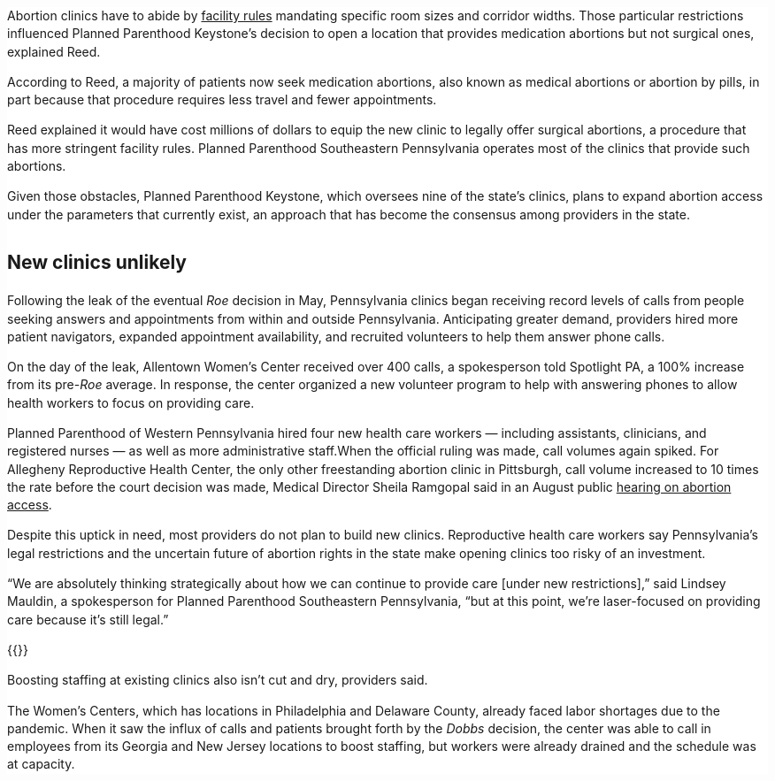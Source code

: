 Abortion clinics have to abide by <a href="https://www.guttmacher.org/state-policy/explore/targeted-regulation-abortion-providers">facility rules</a> mandating specific room sizes and corridor widths. Those particular restrictions influenced Planned Parenthood Keystone’s decision to open a location that provides medication abortions but not surgical ones, explained Reed.

According to Reed, a majority of patients now seek medication abortions, also known as medical abortions or abortion by pills, in part because that procedure requires less travel and fewer appointments.

Reed explained it would have cost millions of dollars to equip the new clinic to legally offer surgical abortions, a procedure that has more stringent facility rules. Planned Parenthood Southeastern Pennsylvania operates most of the clinics that provide such abortions.

Given those obstacles, Planned Parenthood Keystone, which oversees nine of the state’s clinics, plans to expand abortion access under the parameters that currently exist, an approach that has become the consensus among providers in the state.

## New clinics unlikely

Following the leak of the eventual <i>Roe</i> decision in May, Pennsylvania clinics began receiving record levels of calls from people seeking answers and appointments from within and outside Pennsylvania. Anticipating greater demand, providers hired more patient navigators, expanded appointment availability, and recruited volunteers to help them answer phone calls.

On the day of the leak, Allentown Women’s Center received over 400 calls, a spokesperson told Spotlight PA, a 100% increase from its pre-<i>Roe</i> average. In response, the center organized a new volunteer program to help with answering phones to allow health workers to focus on providing care.

Planned Parenthood of Western Pennsylvania hired four new health care workers — including assistants, clinicians, and registered nurses — as well as more administrative staff.When the official ruling was made, call volumes again spiked. For Allegheny Reproductive Health Center, the only other freestanding abortion clinic in Pittsburgh, call volume increased to 10 times the rate before the court decision was made, Medical Director Sheila Ramgopal said in an August public <a href="https://www.penncapital-star.com/health-care/western-pa-abortion-providers-say-they-are-seeing-an-increase-in-out-of-state-patients-post-dobbs">hearing on abortion access</a>.

Despite this uptick in need, most providers do not plan to build new clinics. Reproductive health care workers say Pennsylvania’s legal restrictions and the uncertain future of abortion rights in the state make opening clinics too risky of an investment.

“We are absolutely thinking strategically about how we can continue to provide care [under new restrictions],” said Lindsey Mauldin, a spokesperson for Planned Parenthood Southeastern Pennsylvania, “but at this point, we’re laser-focused on providing care because it’s still legal.”

{{<picture src="external/ck5n72tj3ftkq958edschvgnbm.jpeg" description="Melissa L. Reed, president and CEO, Planned Parenthood Keystone, at her office in Warminster." caption="Melissa L. Reed, president and CEO, Planned Parenthood Keystone, at her office in Warminster." credit="Alejandro A. Alvarez / Philadelphia Inquirer">}} 

Boosting staffing at existing clinics also isn’t cut and dry, providers said.

The Women’s Centers, which has locations in Philadelphia and Delaware County, already faced labor shortages due to the pandemic. When it saw the influx of calls and patients brought forth by the <i>Dobbs</i> decision, the center was able to call in employees from its Georgia and New Jersey locations to boost staffing, but workers were already drained and the schedule was at capacity.
